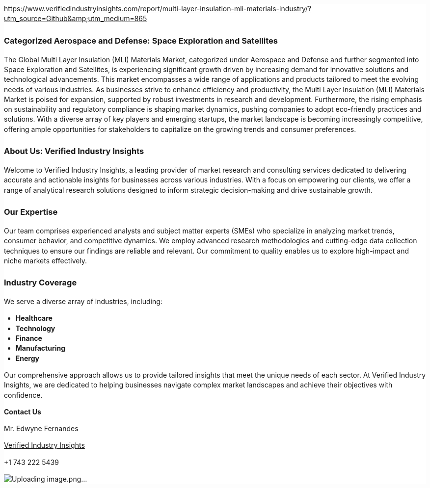 </strong><a href="https://www.verifiedindustryinsights.com/report/multi-layer-insulation-mli-materials-industry/?utm_source=Github&amp;utm_medium=865">https://www.verifiedindustryinsights.com/report/multi-layer-insulation-mli-materials-industry/?utm_source=Github&amp;utm_medium=865</a>&nbsp;</p><h3>Categorized Aerospace and Defense: Space Exploration and Satellites </h3><p>The Global Multi Layer Insulation (MLI) Materials Market, categorized under Aerospace and Defense and further segmented into Space Exploration and Satellites, is experiencing significant growth driven by increasing demand for innovative solutions and technological advancements. This market encompasses a wide range of applications and products tailored to meet the evolving needs of various industries. As businesses strive to enhance efficiency and productivity, the Multi Layer Insulation (MLI) Materials Market is poised for expansion, supported by robust investments in research and development. Furthermore, the rising emphasis on sustainability and regulatory compliance is shaping market dynamics, pushing companies to adopt eco-friendly practices and solutions. With a diverse array of key players and emerging startups, the market landscape is becoming increasingly competitive, offering ample opportunities for stakeholders to capitalize on the growing trends and consumer preferences.</p><h3>About Us: Verified Industry Insights</h3><p>Welcome to Verified Industry Insights, a leading provider of market research and consulting services dedicated to delivering accurate and actionable insights for businesses across various industries. With a focus on empowering our clients, we offer a range of analytical research solutions designed to inform strategic decision-making and drive sustainable growth.</p><h3>Our Expertise</h3><p>Our team comprises experienced analysts and subject matter experts (SMEs) who specialize in analyzing market trends, consumer behavior, and competitive dynamics. We employ advanced research methodologies and cutting-edge data collection techniques to ensure our findings are reliable and relevant. Our commitment to quality enables us to explore high-impact and niche markets effectively.</p><h3>Industry Coverage</h3><p>We serve a diverse array of industries, including:</p><ul><li><strong>Healthcare</strong></li><li><strong>Technology</strong></li><li><strong>Finance</strong></li><li><strong>Manufacturing</strong></li><li><strong>Energy</strong></li></ul><p>Our comprehensive approach allows us to provide tailored insights that meet the unique needs of each sector. At Verified Industry Insights, we are dedicated to helping businesses navigate complex market landscapes and achieve their objectives with confidence.</p><p><strong>Contact Us</strong></p><p>Mr. Edwyne Fernandes</p><p><a href="https://www.verifiedindustryinsights.com/">Verified Industry Insights</a></p><p>+1 743 222 5439</p>
![Uploading image.png…]()
